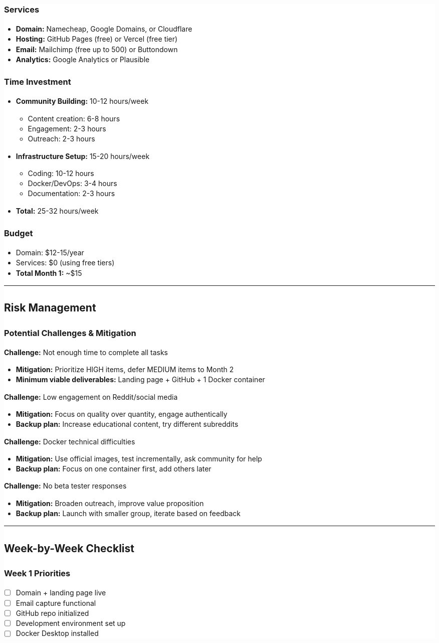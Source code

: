 ### Services
- **Domain:** Namecheap, Google Domains, or Cloudflare
- **Hosting:** GitHub Pages (free) or Vercel (free tier)
- **Email:** Mailchimp (free up to 500) or Buttondown
- **Analytics:** Google Analytics or Plausible

### Time Investment
- **Community Building:** 10-12 hours/week
  - Content creation: 6-8 hours
  - Engagement: 2-3 hours
  - Outreach: 2-3 hours

- **Infrastructure Setup:** 15-20 hours/week
  - Coding: 10-12 hours
  - Docker/DevOps: 3-4 hours
  - Documentation: 2-3 hours

- **Total:** 25-32 hours/week

### Budget
- Domain: $12-15/year
- Services: $0 (using free tiers)
- **Total Month 1:** ~$15

---

## Risk Management

### Potential Challenges & Mitigation

**Challenge:** Not enough time to complete all tasks
- **Mitigation:** Prioritize HIGH items, defer MEDIUM items to Month 2
- **Minimum viable deliverables:** Landing page + GitHub + 1 Docker container

**Challenge:** Low engagement on Reddit/social media
- **Mitigation:** Focus on quality over quantity, engage authentically
- **Backup plan:** Increase educational content, try different subreddits

**Challenge:** Docker technical difficulties
- **Mitigation:** Use official images, test incrementally, ask community for help
- **Backup plan:** Focus on one container first, add others later

**Challenge:** No beta tester responses
- **Mitigation:** Broaden outreach, improve value proposition
- **Backup plan:** Launch with smaller group, iterate based on feedback

---

## Week-by-Week Checklist

### Week 1 Priorities
- [ ] Domain + landing page live
- [ ] Email capture functional
- [ ] GitHub repo initialized
- [ ] Development environment set up
- [ ] Docker Desktop installed
